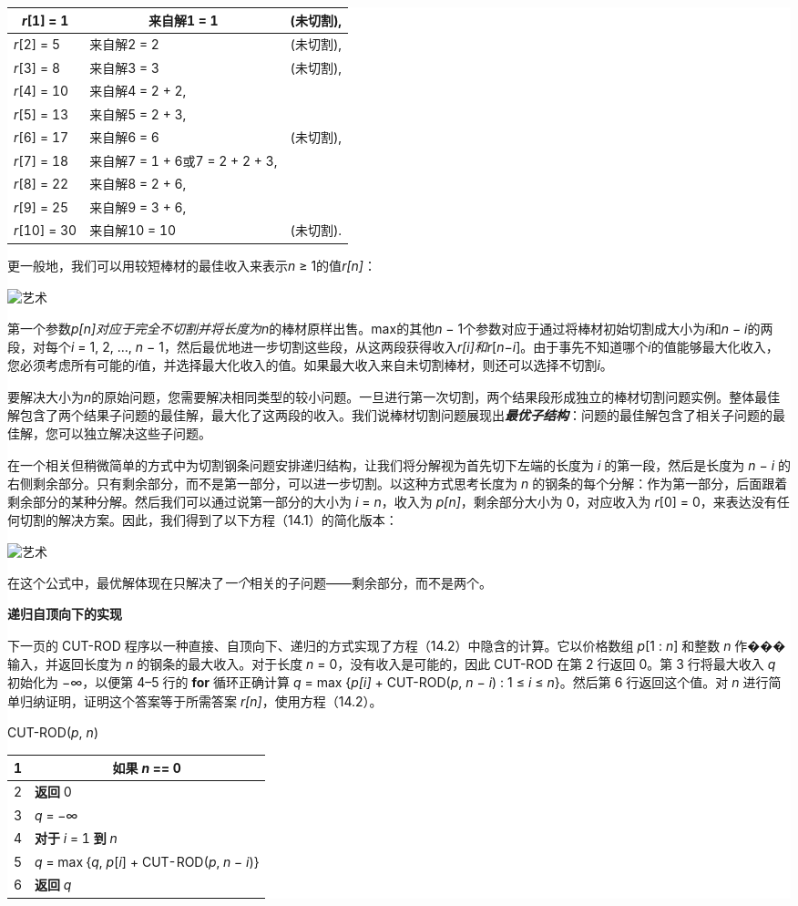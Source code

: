 | *r*[1] = 1 | 来自解1 = 1 | (未切割), |
| --- | --- | --- |
| *r*[2] = 5 | 来自解2 = 2 | (未切割), |
| *r*[3] = 8 | 来自解3 = 3 | (未切割), |
| *r*[4] = 10 | 来自解4 = 2 + 2, |
| *r*[5] = 13 | 来自解5 = 2 + 3, |
| *r*[6] = 17 | 来自解6 = 6 | (未切割), |
| *r*[7] = 18 | 来自解7 = 1 + 6或7 = 2 + 2 + 3, |
| *r*[8] = 22 | 来自解8 = 2 + 6, |
| *r*[9] = 25 | 来自解9 = 3 + 6, |
| *r*[10] = 30 | 来自解10 = 10 | (未切割). |

更一般地，我们可以用较短棒材的最佳收入来表示*n* ≥ 1的值*r[n]*：

![艺术](images/Art_P450.jpg)

第一个参数*p[n]*对应于完全不切割并将长度为*n*的棒材原样出售。max的其他*n* − 1个参数对应于通过将棒材初始切割成大小为*i*和*n* − *i*的两段，对每个*i* = 1, 2, …, *n* − 1，然后最优地进一步切割这些段，从这两段获得收入*r[i]*和*r*[*n*−*i*]。由于事先不知道哪个*i*的值能够最大化收入，您必须考虑所有可能的*i*值，并选择最大化收入的值。如果最大收入来自未切割棒材，则还可以选择不切割*i*。

要解决大小为*n*的原始问题，您需要解决相同类型的较小问题。一旦进行第一次切割，两个结果段形成独立的棒材切割问题实例。整体最佳解包含了两个结果子问题的最佳解，最大化了这两段的收入。我们说棒材切割问题展现出***最优子结构***：问题的最佳解包含了相关子问题的最佳解，您可以独立解决这些子问题。

在一个相关但稍微简单的方式中为切割钢条问题安排递归结构，让我们将分解视为首先切下左端的长度为 *i* 的第一段，然后是长度为 *n* − *i* 的右侧剩余部分。只有剩余部分，而不是第一部分，可以进一步切割。以这种方式思考长度为 *n* 的钢条的每个分解：作为第一部分，后面跟着剩余部分的某种分解。然后我们可以通过说第一部分的大小为 *i* = *n*，收入为 *p[n]*，剩余部分大小为 0，对应收入为 *r*[0] = 0，来表达没有任何切割的解决方案。因此，我们得到了以下方程（14.1）的简化版本：

![艺术](images/Art_P451.jpg)

在这个公式中，最优解体现在只解决了*一个*相关的子问题——剩余部分，而不是两个。

**递归自顶向下的实现**

下一页的 CUT-ROD 程序以一种直接、自顶向下、递归的方式实现了方程（14.2）中隐含的计算。它以价格数组 *p*[1 : *n*] 和整数 *n* 作���输入，并返回长度为 *n* 的钢条的最大收入。对于长度 *n* = 0，没有收入是可能的，因此 CUT-ROD 在第 2 行返回 0。第 3 行将最大收入 *q* 初始化为 −∞，以便第 4–5 行的 **for** 循环正确计算 *q* = max {*p[i]* + CUT-ROD(*p*, *n* − *i*) : 1 ≤ *i* ≤ *n*}。然后第 6 行返回这个值。对 *n* 进行简单归纳证明，证明这个答案等于所需答案 *r[n]*，使用方程（14.2）。

CUT-ROD(*p*, *n*)

| 1 | **如果** *n* == 0 |
| --- | --- |
| 2 | **返回** 0 |
| 3 | *q* = −∞ |
| 4 | **对于** *i* = 1 **到** *n* |
| 5 | *q* = max {*q*, *p*[*i*] + CUT-ROD(*p*, *n* − *i*)} |
| 6 | **返回** *q* |
